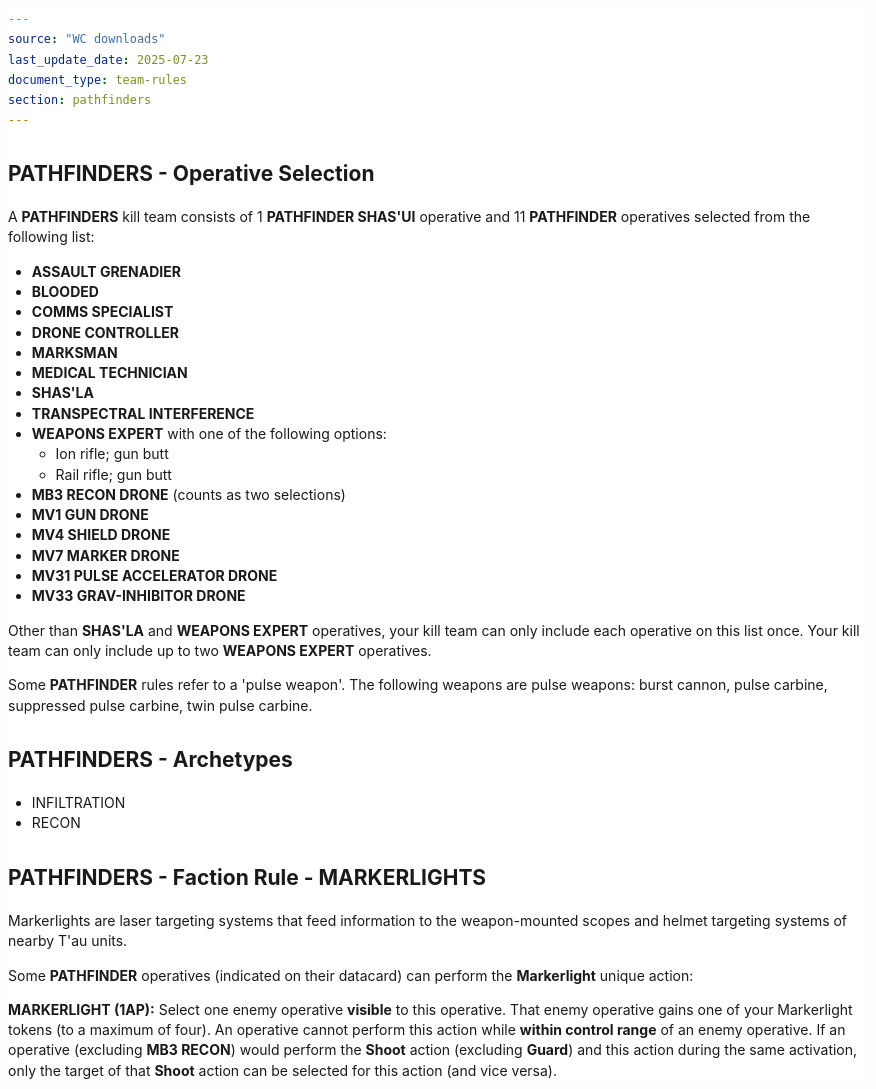 ```yaml
---
source: "WC downloads"
last_update_date: 2025-07-23
document_type: team-rules
section: pathfinders
---
```


## PATHFINDERS - Operative Selection
A **PATHFINDERS** kill team consists of 1 **PATHFINDER SHAS'UI** operative and 11 **PATHFINDER** operatives selected from the following list:
*   **ASSAULT GRENADIER**
*   **BLOODED**
*   **COMMS SPECIALIST**
*   **DRONE CONTROLLER**
*   **MARKSMAN**
*   **MEDICAL TECHNICIAN**
*   **SHAS'LA**
*   **TRANSPECTRAL INTERFERENCE**
*   **WEAPONS EXPERT** with one of the following options:
    *   Ion rifle; gun butt
    *   Rail rifle; gun butt
*   **MB3 RECON DRONE** (counts as two selections)
*   **MV1 GUN DRONE**
*   **MV4 SHIELD DRONE**
*   **MV7 MARKER DRONE**
*   **MV31 PULSE ACCELERATOR DRONE**
*   **MV33 GRAV-INHIBITOR DRONE**

Other than **SHAS'LA** and **WEAPONS EXPERT** operatives, your kill team can only include each operative on this list once. Your kill team can only include up to two **WEAPONS EXPERT** operatives.

Some **PATHFINDER** rules refer to a 'pulse weapon'. The following weapons are pulse weapons: burst cannon, pulse carbine, suppressed pulse carbine, twin pulse carbine.

## PATHFINDERS - Archetypes
- INFILTRATION
- RECON

## PATHFINDERS - Faction Rule - MARKERLIGHTS
Markerlights are laser targeting systems that feed information to the weapon-mounted scopes and helmet targeting systems of nearby T'au units.

Some **PATHFINDER** operatives (indicated on their datacard) can perform the **Markerlight** unique action:

**MARKERLIGHT (1AP):** Select one enemy operative **visible** to this operative. That enemy operative gains one of your Markerlight tokens (to a maximum of four). An operative cannot perform this action while **within control range** of an enemy operative. If an operative (excluding **MB3 RECON**) would perform the **Shoot** action (excluding **Guard**) and this action during the same activation, only the target of that **Shoot** action can be selected for this action (and vice versa).
